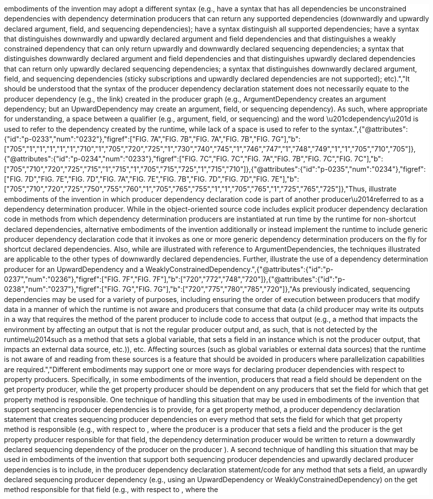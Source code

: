 embodiments of the invention may adopt a different syntax (e.g., have a syntax that has all dependencies be unconstrained dependencies with dependency determination producers that can return any supported dependencies (downwardly and upwardly declared argument, field, and sequencing dependencies); have a syntax distinguish all supported dependencies; have a syntax that distinguishes downwardly and upwardly declared argument and field dependencies and that distinguishes a weakly constrained dependency that can only return upwardly and downwardly declared sequencing dependencies; a syntax that distinguishes downwardly declared argument and field dependencies and that distinguishes upwardly declared dependencies that can return only upwardly declared sequencing dependencies; a syntax that distinguishes downwardly declared argument, field, and sequencing dependencies (sticky subscriptions and upwardly declared dependencies are not supported); etc).","It should be understood that the syntax of the producer dependency declaration statement does not necessarily equate to the producer dependency (e.g., the link) created in the producer graph (e.g., ArgumentDependency creates an argument dependency; but an UpwardDependency may create an argument, field, or sequencing dependency). As such, where appropriate for understanding, a space between a qualifier (e.g., argument, field, or sequencing) and the word \u201cdependency\u201d is used to refer to the dependency created by the runtime, while lack of a space is used to refer to the syntax.",{"@attributes":{"id":"p-0233","num":"0232"},"figref":["FIG. 7A","FIG. 7B","FIG. 7A","FIG. 7B","FIG. 7G"],"b":["705","1","1","1","1","1","710","1","705","720","725","1","730","740","745","1","746","747","1","748","749","1","1","705","710","705"]},{"@attributes":{"id":"p-0234","num":"0233"},"figref":["FIG. 7C","FIG. 7C","FIG. 7A","FIG. 7B","FIG. 7C","FIG. 7C"],"b":["705","710","720","725","715","1","715","1","705","715","725","1","715","710"]},{"@attributes":{"id":"p-0235","num":"0234"},"figref":["FIG. 7D","FIG. 7E","FIG. 7D","FIG. 7A","FIG. 7E","FIG. 7B","FIG. 7D","FIG. 7D","FIG. 7E"],"b":["705","710","720","725","750","755","760","1","705","765","755","1","1","705","765","1","725","765","725"]},"Thus,  illustrate embodiments of the invention in which producer dependency declaration code  is part of another producer\u2014referred to as a dependency determination producer. While in  the object-oriented source code includes explicit producer dependency declaration code in methods from which dependency determination producers are instantiated at run time by the runtime for non-shortcut declared dependencies, alternative embodiments of the invention additionally or instead implement the runtime to include generic producer dependency declaration code that it invokes as one or more generic dependency determination producers on the fly for shortcut declared dependencies. Also, while  are illustrated with reference to ArgumentDependencies, the techniques illustrated are applicable to the other types of downwardly declared dependencies. Further,  illustrate the use of a dependency determination producer for an UpwardDependency and a WeaklyConstrainedDependency.",{"@attributes":{"id":"p-0237","num":"0236"},"figref":["FIG. 7F","FIG. 7F"],"b":["720","772","748","720"]},{"@attributes":{"id":"p-0238","num":"0237"},"figref":["FIG. 7G","FIG. 7G"],"b":["720","775","780","785","720"]},"As previously indicated, sequencing dependencies may be used for a variety of purposes, including ensuring the order of execution between producers that modify data in a manner of which the runtime is not aware and producers that consume that data (a child producer may write its outputs in a way that requires the method of the parent producer to include code to access that output (e.g., a method that impacts the environment by affecting an output that is not the regular producer output and, as such, that is not detected by the runtime\u2014such as a method that sets a global variable, that sets a field in an instance which is not the producer output, that impacts an external data source, etc.)), etc. Affecting sources (such as global variables or external data sources) that the runtime is not aware of and reading from these sources is a feature that should be avoided in producers where parallelization capabilities are required.","Different embodiments may support one or more ways for declaring producer dependencies with respect to property producers. Specifically, in some embodiments of the invention, producers that read a field should be dependent on the get property producer, while the get property producer should be dependent on any producers that set the field for which that get property method is responsible. One technique of handling this situation that may be used in embodiments of the invention that support sequencing producer dependencies is to provide, for a get property method, a producer dependency declaration statement that creates sequencing producer dependencies on every method that sets the field for which that get property method is responsible (e.g., with respect to , where the producer  is a producer that sets a field and the producer  is the get property producer responsible for that field, the dependency determination producer  would be written to return a downwardly declared sequencing dependency of the producer  on the producer ). A second technique of handling this situation that may be used in embodiments of the invention that support both sequencing producer dependencies and upwardly declared producer dependencies is to include, in the producer dependency declaration statement\/code for any method that sets a field, an upwardly declared sequencing producer dependency (e.g., using an UpwardDependency or WeaklyConstrainedDependency) on the get method responsible for that field (e.g., with respect to , where the